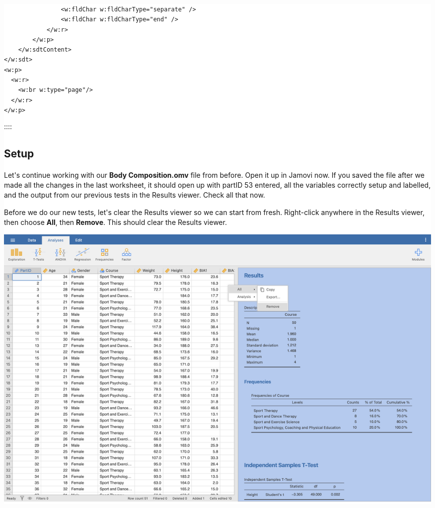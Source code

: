 ```{=openxml}
	            <w:fldChar w:fldCharType="separate" />
	            <w:fldChar w:fldCharType="end" />
	        </w:r>
	    </w:p>
	</w:sdtContent>
</w:sdt>
<w:p>
  <w:r>
    <w:br w:type="page"/>
  </w:r>
</w:p>
```
::::

## Setup

Let's continue working with our **Body Composition.omv** file from before. Open it up in Jamovi now. If you saved the file after we made all the changes in the last worksheet, it should open up with partID 53 entered, all the variables correctly setup and labelled, and the output from our previous tests in the Results viewer. Check all that now.

Before we do our new tests, let's clear the Results viewer so we can start from fresh. Right-click anywhere in the Results viewer, then choose **All**, then **Remove**. This should clear the Results viewer.

![](_imgs/02-01.png)
